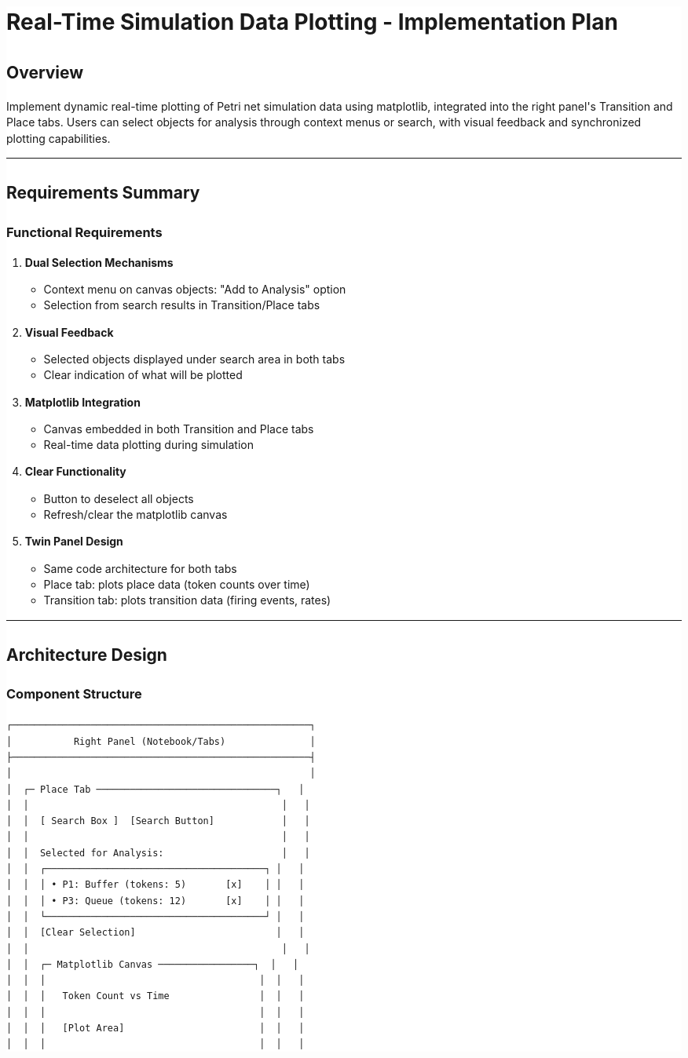 # Real-Time Simulation Data Plotting - Implementation Plan

## Overview

Implement dynamic real-time plotting of Petri net simulation data using matplotlib, integrated into the right panel's Transition and Place tabs. Users can select objects for analysis through context menus or search, with visual feedback and synchronized plotting capabilities.

---

## Requirements Summary

### Functional Requirements

1. **Dual Selection Mechanisms**
   - Context menu on canvas objects: "Add to Analysis" option
   - Selection from search results in Transition/Place tabs
   
2. **Visual Feedback**
   - Selected objects displayed under search area in both tabs
   - Clear indication of what will be plotted
   
3. **Matplotlib Integration**
   - Canvas embedded in both Transition and Place tabs
   - Real-time data plotting during simulation
   
4. **Clear Functionality**
   - Button to deselect all objects
   - Refresh/clear the matplotlib canvas
   
5. **Twin Panel Design**
   - Same code architecture for both tabs
   - Place tab: plots place data (token counts over time)
   - Transition tab: plots transition data (firing events, rates)

---

## Architecture Design

### Component Structure

```
┌─────────────────────────────────────────────────────┐
│           Right Panel (Notebook/Tabs)               │
├─────────────────────────────────────────────────────┤
│                                                     │
│  ┌─ Place Tab ────────────────────────────────┐   │
│  │                                             │   │
│  │  [ Search Box ]  [Search Button]            │   │
│  │                                             │   │
│  │  Selected for Analysis:                     │   │
│  │  ┌───────────────────────────────────────┐ │   │
│  │  │ • P1: Buffer (tokens: 5)       [x]    │ │   │
│  │  │ • P3: Queue (tokens: 12)       [x]    │ │   │
│  │  └───────────────────────────────────────┘ │   │
│  │  [Clear Selection]                         │   │
│  │                                             │   │
│  │  ┌─ Matplotlib Canvas ─────────────────┐  │   │
│  │  │                                      │  │   │
│  │  │   Token Count vs Time                │  │   │
│  │  │                                      │  │   │
│  │  │   [Plot Area]                        │  │   │
│  │  │                                      │  │   │
```